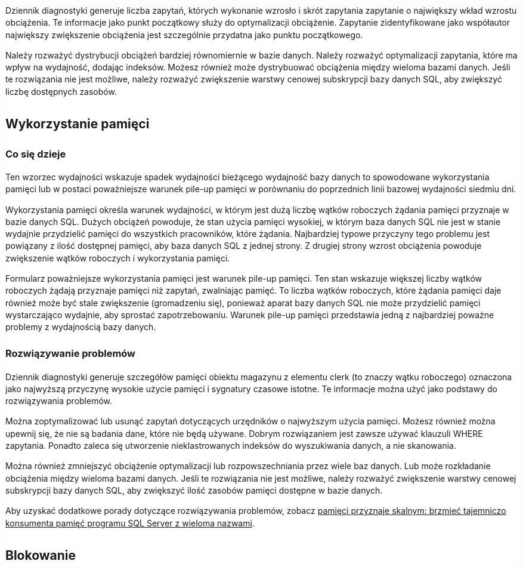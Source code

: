 Dziennik diagnostyki generuje liczba zapytań, których wykonanie wzrosło i skrót zapytania zapytanie o największy wkład wzrostu obciążenia. Te informacje jako punkt początkowy służy do optymalizacji obciążenie. Zapytanie zidentyfikowane jako współautor największy zwiększenie obciążenia jest szczególnie przydatna jako punktu początkowego.

Należy rozważyć dystrybucji obciążeń bardziej równomiernie w bazie danych. Należy rozważyć optymalizacji zapytania, które ma wpływ na wydajność, dodając indeksów. Możesz również może dystrybuować obciążenia między wieloma bazami danych. Jeśli te rozwiązania nie jest możliwe, należy rozważyć zwiększenie warstwy cenowej subskrypcji bazy danych SQL, aby zwiększyć liczbę dostępnych zasobów.

## <a name="memory-pressure"></a>Wykorzystanie pamięci

### <a name="what-is-happening"></a>Co się dzieje

Ten wzorzec wydajności wskazuje spadek wydajności bieżącego wydajność bazy danych to spowodowane wykorzystania pamięci lub w postaci poważniejsze warunek pile-up pamięci w porównaniu do poprzednich linii bazowej wydajności siedmiu dni.

Wykorzystania pamięci określa warunek wydajności, w którym jest dużą liczbę wątków roboczych żądania pamięci przyznaje w bazie danych SQL. Dużych obciążeń powoduje, że stan użycia pamięci wysokiej, w którym baza danych SQL nie jest w stanie wydajnie przydzielić pamięci do wszystkich pracowników, które żądania. Najbardziej typowe przyczyny tego problemu jest powiązany z ilość dostępnej pamięci, aby baza danych SQL z jednej strony. Z drugiej strony wzrost obciążenia powoduje zwiększenie wątków roboczych i wykorzystania pamięci.

Formularz poważniejsze wykorzystania pamięci jest warunek pile-up pamięci. Ten stan wskazuje większej liczby wątków roboczych żądają przyznaje pamięci niż zapytań, zwalniając pamięć. To liczba wątków roboczych, które żądania pamięci daje również może być stale zwiększenie (gromadzeniu się), ponieważ aparat bazy danych SQL nie może przydzielić pamięci wystarczająco wydajnie, aby sprostać zapotrzebowaniu. Warunek pile-up pamięci przedstawia jedną z najbardziej poważne problemy z wydajnością bazy danych.

### <a name="troubleshooting"></a>Rozwiązywanie problemów

Dziennik diagnostyki generuje szczegółów pamięci obiektu magazynu z elementu clerk (to znaczy wątku roboczego) oznaczona jako najwyższą przyczynę wysokie użycie pamięci i sygnatury czasowe istotne. Te informacje można użyć jako podstawy do rozwiązywania problemów. 

Można zoptymalizować lub usunąć zapytań dotyczących urzędników o najwyższym użycia pamięci. Możesz również można upewnij się, że nie są badania dane, które nie będą używane. Dobrym rozwiązaniem jest zawsze używać klauzuli WHERE zapytania. Ponadto zaleca się utworzenie nieklastrowanych indeksów do wyszukiwania danych, a nie skanowania.

Można również zmniejszyć obciążenie optymalizacji lub rozpowszechniania przez wiele baz danych. Lub może rozkładanie obciążenia między wieloma bazami danych. Jeśli te rozwiązania nie jest możliwe, należy rozważyć zwiększenie warstwy cenowej subskrypcji bazy danych SQL, aby zwiększyć ilość zasobów pamięci dostępne w bazie danych.

Aby uzyskać dodatkowe porady dotyczące rozwiązywania problemów, zobacz [pamięci przyznaje skalnym: brzmieć tajemniczo konsumenta pamięć programu SQL Server z wieloma nazwami](https://blogs.msdn.microsoft.com/sqlmeditation/2013/01/01/memory-meditation-the-mysterious-sql-server-memory-consumer-with-many-names/).

## <a name="locking"></a>Blokowanie
